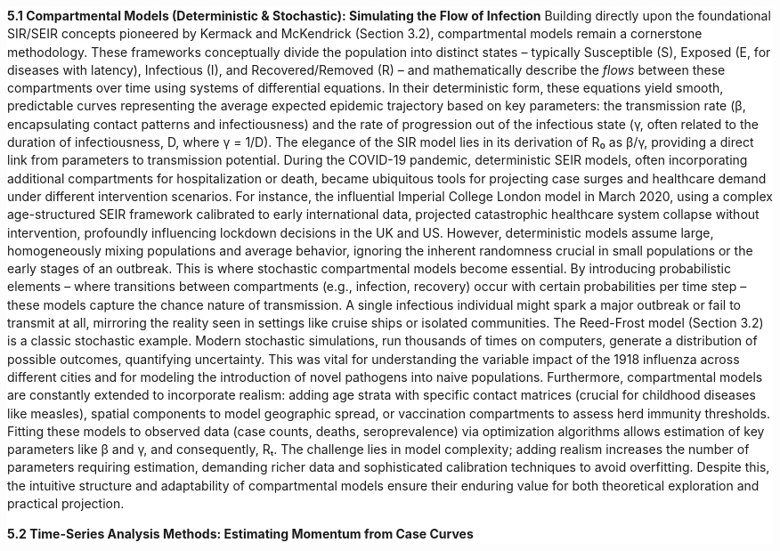 **5.1 Compartmental Models (Deterministic & Stochastic): Simulating the Flow of Infection**
Building directly upon the foundational SIR/SEIR concepts pioneered by Kermack and McKendrick (Section 3.2), compartmental models remain a cornerstone methodology. These frameworks conceptually divide the population into distinct states – typically Susceptible (S), Exposed (E, for diseases with latency), Infectious (I), and Recovered/Removed (R) – and mathematically describe the *flows* between these compartments over time using systems of differential equations. In their deterministic form, these equations yield smooth, predictable curves representing the average expected epidemic trajectory based on key parameters: the transmission rate (β, encapsulating contact patterns and infectiousness) and the rate of progression out of the infectious state (γ, often related to the duration of infectiousness, D, where γ = 1/D). The elegance of the SIR model lies in its derivation of R₀ as β/γ, providing a direct link from parameters to transmission potential. During the COVID-19 pandemic, deterministic SEIR models, often incorporating additional compartments for hospitalization or death, became ubiquitous tools for projecting case surges and healthcare demand under different intervention scenarios. For instance, the influential Imperial College London model in March 2020, using a complex age-structured SEIR framework calibrated to early international data, projected catastrophic healthcare system collapse without intervention, profoundly influencing lockdown decisions in the UK and US. However, deterministic models assume large, homogeneously mixing populations and average behavior, ignoring the inherent randomness crucial in small populations or the early stages of an outbreak. This is where stochastic compartmental models become essential. By introducing probabilistic elements – where transitions between compartments (e.g., infection, recovery) occur with certain probabilities per time step – these models capture the chance nature of transmission. A single infectious individual might spark a major outbreak or fail to transmit at all, mirroring the reality seen in settings like cruise ships or isolated communities. The Reed-Frost model (Section 3.2) is a classic stochastic example. Modern stochastic simulations, run thousands of times on computers, generate a distribution of possible outcomes, quantifying uncertainty. This was vital for understanding the variable impact of the 1918 influenza across different cities and for modeling the introduction of novel pathogens into naive populations. Furthermore, compartmental models are constantly extended to incorporate realism: adding age strata with specific contact matrices (crucial for childhood diseases like measles), spatial components to model geographic spread, or vaccination compartments to assess herd immunity thresholds. Fitting these models to observed data (case counts, deaths, seroprevalence) via optimization algorithms allows estimation of key parameters like β and γ, and consequently, Rₜ. The challenge lies in model complexity; adding realism increases the number of parameters requiring estimation, demanding richer data and sophisticated calibration techniques to avoid overfitting. Despite this, the intuitive structure and adaptability of compartmental models ensure their enduring value for both theoretical exploration and practical projection.

**5.2 Time-Series Analysis Methods: Estimating Momentum from Case Curves**